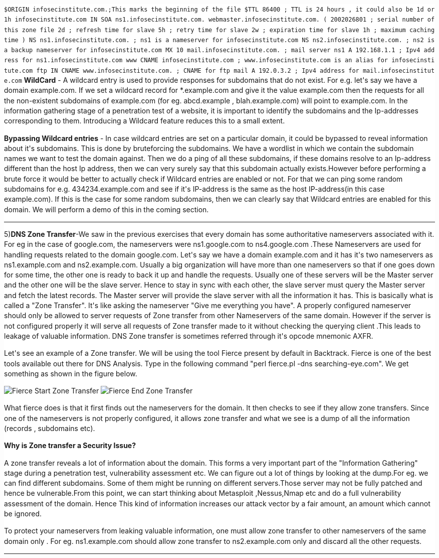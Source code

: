 ``` $ORIGIN infosecinstitute.com.;This marks the beginning of the file $TTL 86400 ; TTL is 24 hours , it could also be 1d or 1h infosecinstitute.com IN SOA ns1.infosecinstitute.com. webmaster.infosecinstitute.com. ( 2002026801 ; serial number of this zone file 2d ; refresh time for slave 5h ; retry time for slave 2w ; expiration time for slave 1h ; maximum caching time ) NS ns1.infosecinstitute.com. ; ns1 is a nameserver for infosecinstitute.com NS ns2.infosecinstitute.com. ; ns2 is a backup nameserver for infosecinstitute.com MX 10 mail.infosecinstitute.com. ; mail server ns1 A 192.168.1.1 ; Ipv4 address for ns1.infosecinstitute.com www CNAME infosecinstitute.com ; www.infosecinstitute.com is an alias for infosecinstitute.com ftp IN CNAME www.infosecinstitute.com. ; CNAME for ftp mail A 192.0.3.2 ; Ipv4 address for mail.infosecinstitute.com ```
**WildCard** - A wildcard entry is used to provide responses for subdomains that do not exist. For e.g. let's say we have a domain example.com. If we set a wildcard record for *.example.com and give it the value example.com then the requests for all the non-existent subdomains of example.com (for eg. abcd.example , blah.example.com) will point to example.com. In the information gathering stage of a penetration test of a website, it is important to identify the subdomains and the Ip-addresses corresponding to them. Introducing a Wildcard feature reduces this to a small extent.

**Bypassing Wildcard entries** - In case wildcard entries are set on a particular domain, it could be bypassed to reveal information about it's subdomains. This is done by bruteforcing the subdomains. We have a wordlist in which we contain the subdomain names we want to test the domain against. Then we do a ping of all these subdomains, if these domains resolve to an Ip-address different than the host Ip address, then we can very surely say that this subdomain actually exists.However before performing a brute force it would be better to actually check if Wildcard entries are enabled or not. For that we can ping some random subdomains for e.g. 434234.example.com and see if it's IP-address is the same as the host IP-address(in this case example.com). If this is the case for some random subdomains, then we can clearly say that Wildcard entries are enabled for this domain. We will perform a demo of this in the coming section.

* * *

5)**DNS Zone Transfer**-We saw in the previous exercises that every domain has some authoritative nameservers associated with it. For eg in the case of google.com, the nameservers were ns1.google.com to ns4.google.com .These Nameservers are used for handling requests related to the domain google.com. Let's say we have a domain example.com and it has it's two nameservers as ns1.example.com and ns2.example.com. Usually a big organization will have more than one nameservers so that if one goes down for some time, the other one is ready to back it up and handle the requests. Usually one of these servers will be the Master server and the other one will be the slave server. Hence to stay in sync with each other, the slave server must query the Master server and fetch the latest records. The Master server will provide the slave server with all the information it has. This is basically what is called a "Zone Transfer". It's like asking the nameserver "Give me everything you have". A properly configured nameserver should only be allowed to server requests of Zone transfer from other Nameservers of the same domain. However if the server is not configured properly it will serve all requests of Zone transfer made to it without checking the querying client .This leads to leakage of valuable information. DNS Zone transfer is sometimes referred through it's opcode mnemonic AXFR.

Let's see an example of a Zone transfer. We will be using the tool Fierce present by default in Backtrack. Fierce is one of the best tools available out there for DNS Analysis. Type in the following command "perl fierce.pl -dns searching-eye.com". We get something as shown in the figure below.

![Fierce Start Zone Transfer]({{site.baseurl}}/images/posts/dns/fierce-start-zone-transfer.png) ![Fierce End Zone Transfer]({{site.baseurl}}/images/posts/dns/fierce-end-zone-transfer.png)

What fierce does is that it first finds out the nameservers for the domain. It then checks to see if they allow zone transfers. Since one of the nameservers is not properly configured, it allows zone transfer and what we see is a dump of all the information (records , subdomains etc).

**Why is Zone transfer a Security Issue?**

A zone transfer reveals a lot of information about the domain. This forms a very important part of the "Information Gathering" stage during a penetration test, vulnerability assessment etc. We can figure out a lot of things by looking at the dump.For eg. we can find different subdomains. Some of them might be running on different servers.Those server may not be fully patched and hence be vulnerable.From this point, we can start thinking about Metasploit ,Nessus,Nmap etc and do a full vulnerability assessment of the domain. Hence This kind of information increases our attack vector by a fair amount, an amount which cannot be ignored.

To protect your nameservers from leaking valuable information, one must allow zone transfer to other nameservers of the same domain only . For eg. ns1.example.com should allow zone transfer to ns2.example.com only and discard all the other requests.

* * *

```